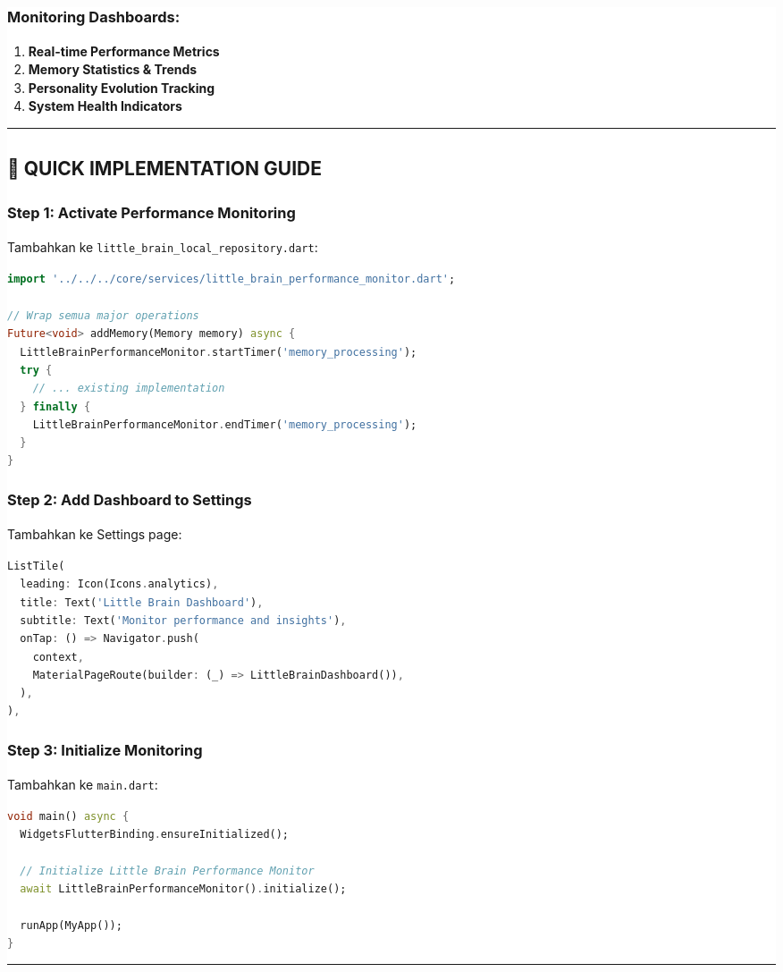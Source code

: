 ### **Monitoring Dashboards:**

1. **Real-time Performance Metrics**
2. **Memory Statistics & Trends**  
3. **Personality Evolution Tracking**
4. **System Health Indicators**

---

## 🔧 QUICK IMPLEMENTATION GUIDE

### **Step 1: Activate Performance Monitoring**

Tambahkan ke `little_brain_local_repository.dart`:

```dart
import '../../../core/services/little_brain_performance_monitor.dart';

// Wrap semua major operations
Future<void> addMemory(Memory memory) async {
  LittleBrainPerformanceMonitor.startTimer('memory_processing');
  try {
    // ... existing implementation
  } finally {
    LittleBrainPerformanceMonitor.endTimer('memory_processing');
  }
}
```

### **Step 2: Add Dashboard to Settings**

Tambahkan ke Settings page:

```dart
ListTile(
  leading: Icon(Icons.analytics),
  title: Text('Little Brain Dashboard'),
  subtitle: Text('Monitor performance and insights'),
  onTap: () => Navigator.push(
    context,
    MaterialPageRoute(builder: (_) => LittleBrainDashboard()),
  ),
),
```

### **Step 3: Initialize Monitoring**

Tambahkan ke `main.dart`:

```dart
void main() async {
  WidgetsFlutterBinding.ensureInitialized();
  
  // Initialize Little Brain Performance Monitor
  await LittleBrainPerformanceMonitor().initialize();
  
  runApp(MyApp());
}
```

---